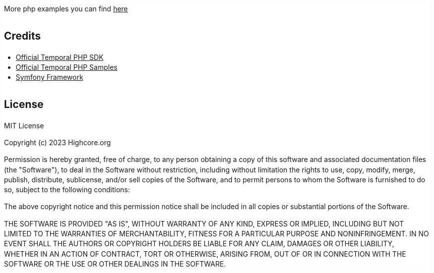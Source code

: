 
More php examples you can find [here](https://github.com/temporalio/samples-php)

## Credits

- [Official Temporal PHP SDK](https://github.com/temporalio/sdk-php)
- [Official Temporal PHP Samples](https://github.com/temporalio/samples-php)
- [Symfony Framework](https://github.com/symfony/symfony)

## License

MIT License

Copyright (c) 2023 Highcore.org

Permission is hereby granted, free of charge, to any person obtaining a copy
of this software and associated documentation files (the "Software"), to deal
in the Software without restriction, including without limitation the rights
to use, copy, modify, merge, publish, distribute, sublicense, and/or sell
copies of the Software, and to permit persons to whom the Software is
furnished to do so, subject to the following conditions:

The above copyright notice and this permission notice shall be included in all
copies or substantial portions of the Software.

THE SOFTWARE IS PROVIDED "AS IS", WITHOUT WARRANTY OF ANY KIND, EXPRESS OR
IMPLIED, INCLUDING BUT NOT LIMITED TO THE WARRANTIES OF MERCHANTABILITY,
FITNESS FOR A PARTICULAR PURPOSE AND NONINFRINGEMENT. IN NO EVENT SHALL THE
AUTHORS OR COPYRIGHT HOLDERS BE LIABLE FOR ANY CLAIM, DAMAGES OR OTHER
LIABILITY, WHETHER IN AN ACTION OF CONTRACT, TORT OR OTHERWISE, ARISING FROM,
OUT OF OR IN CONNECTION WITH THE SOFTWARE OR THE USE OR OTHER DEALINGS IN THE
SOFTWARE.

